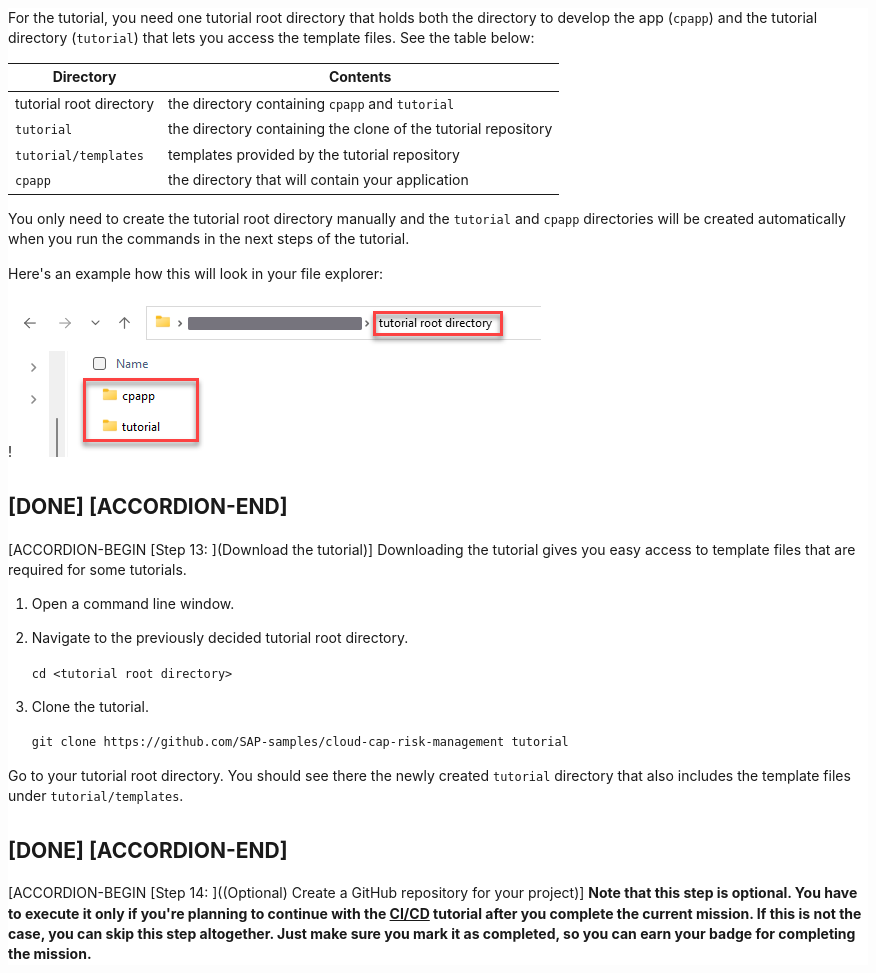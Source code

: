 For the tutorial, you need one tutorial root directory that holds both the directory to develop the app (`cpapp`) and the tutorial directory (`tutorial`) that lets you access the template files. See the table below:

| Directory | Contents |
|-|-|
| tutorial root directory | the directory containing `cpapp` and `tutorial` |
| `tutorial` | the directory containing the clone of the tutorial repository |
| `tutorial/templates` | templates provided by the tutorial repository |
| `cpapp` | the directory that will contain your application |

You only need to create the tutorial root directory manually and the `tutorial` and `cpapp` directories will be created automatically when you run the commands in the next steps of the tutorial.

Here's an example how this will look in your file explorer:

!![Example of directories](directories.png)

[DONE]
[ACCORDION-END]
---
[ACCORDION-BEGIN [Step 13: ](Download the tutorial)]
Downloading the tutorial gives you easy access to template files that are required for some tutorials.

1. Open a command line window.

2. Navigate to the previously decided tutorial root directory.

    ```Shell/Bash
    cd <tutorial root directory>
    ```

3. Clone the tutorial.

    ```Shell/Bash
    git clone https://github.com/SAP-samples/cloud-cap-risk-management tutorial
    ```

Go to your tutorial root directory. You should see there the newly created `tutorial` directory that also includes the template files under `tutorial/templates`.

[DONE]
[ACCORDION-END]
---
[ACCORDION-BEGIN [Step 14: ]((Optional) Create a GitHub repository for your project)]
**Note that this step is optional. You have to execute it only if you're planning to continue with the [CI/CD](btp-app-ci-cd-btp) tutorial after you complete the current mission. If this is not the case, you can skip this step altogether. Just make sure you mark it as completed, so you can earn your badge for completing the mission.** 
